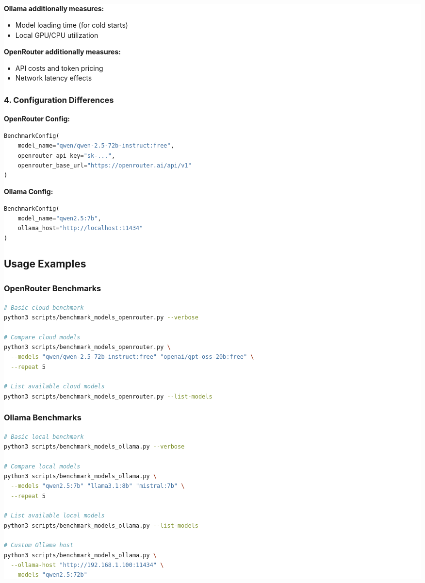 **Ollama additionally measures:**
- Model loading time (for cold starts)
- Local GPU/CPU utilization

**OpenRouter additionally measures:**
- API costs and token pricing
- Network latency effects

### 4. **Configuration Differences**

**OpenRouter Config:**
```python
BenchmarkConfig(
    model_name="qwen/qwen-2.5-72b-instruct:free",
    openrouter_api_key="sk-...",
    openrouter_base_url="https://openrouter.ai/api/v1"
)
```

**Ollama Config:**
```python
BenchmarkConfig(
    model_name="qwen2.5:7b", 
    ollama_host="http://localhost:11434"
)
```

## Usage Examples

### OpenRouter Benchmarks

```bash
# Basic cloud benchmark
python3 scripts/benchmark_models_openrouter.py --verbose

# Compare cloud models
python3 scripts/benchmark_models_openrouter.py \
  --models "qwen/qwen-2.5-72b-instruct:free" "openai/gpt-oss-20b:free" \
  --repeat 5

# List available cloud models
python3 scripts/benchmark_models_openrouter.py --list-models
```

### Ollama Benchmarks

```bash
# Basic local benchmark
python3 scripts/benchmark_models_ollama.py --verbose

# Compare local models
python3 scripts/benchmark_models_ollama.py \
  --models "qwen2.5:7b" "llama3.1:8b" "mistral:7b" \
  --repeat 5

# List available local models
python3 scripts/benchmark_models_ollama.py --list-models

# Custom Ollama host
python3 scripts/benchmark_models_ollama.py \
  --ollama-host "http://192.168.1.100:11434" \
  --models "qwen2.5:72b"
```
